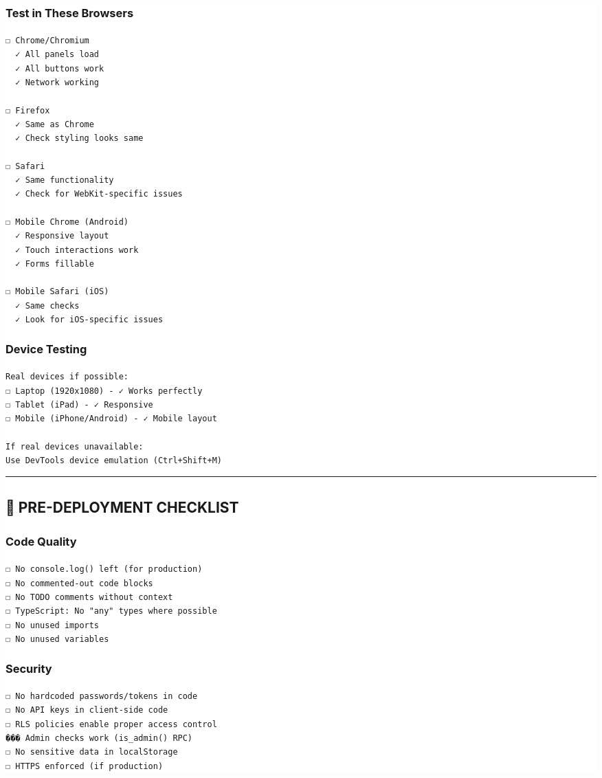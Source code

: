 ### Test in These Browsers
```
☐ Chrome/Chromium
  ✓ All panels load
  ✓ All buttons work
  ✓ Network working

☐ Firefox
  ✓ Same as Chrome
  ✓ Check styling looks same

☐ Safari
  ✓ Same functionality
  ✓ Check for WebKit-specific issues

☐ Mobile Chrome (Android)
  ✓ Responsive layout
  ✓ Touch interactions work
  ✓ Forms fillable

☐ Mobile Safari (iOS)
  ✓ Same checks
  ✓ Look for iOS-specific issues
```

### Device Testing
```
Real devices if possible:
☐ Laptop (1920x1080) - ✓ Works perfectly
☐ Tablet (iPad) - ✓ Responsive
☐ Mobile (iPhone/Android) - ✓ Mobile layout

If real devices unavailable:
Use DevTools device emulation (Ctrl+Shift+M)
```

---

## 🚀 PRE-DEPLOYMENT CHECKLIST

### Code Quality
```
☐ No console.log() left (for production)
☐ No commented-out code blocks
☐ No TODO comments without context
☐ TypeScript: No "any" types where possible
☐ No unused imports
☐ No unused variables
```

### Security
```
☐ No hardcoded passwords/tokens in code
☐ No API keys in client-side code
☐ RLS policies enable proper access control
��� Admin checks work (is_admin() RPC)
☐ No sensitive data in localStorage
☐ HTTPS enforced (if production)
```
